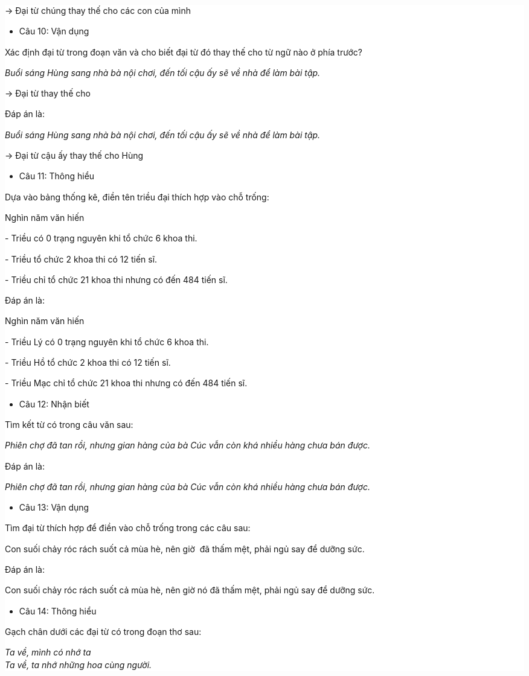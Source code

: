 → Đại từ chúng thay thế cho các con của mình

* Câu 10:  Vận dụng

Xác định đại từ trong đoạn văn và cho biết đại từ đó thay thế cho từ ngữ nào ở phía trước?

_Buổi sáng Hùng sang nhà bà nội chơi, đến tối cậu ấy sẽ về nhà để làm bài tập._

→ Đại từ  thay thế cho 

Đáp án là:

_Buổi sáng Hùng sang nhà bà nội chơi, đến tối cậu ấy sẽ về nhà để làm bài tập._

→ Đại từ cậu ấy thay thế cho Hùng

* Câu 11:  Thông hiểu

Dựa vào bảng thống kê, điền tên triều đại thích hợp vào chỗ trống:

Nghìn năm văn hiến

\- Triều  có 0 trạng nguyên khi tổ chức 6 khoa thi.

\- Triều  tổ chức 2 khoa thi có 12 tiến sĩ.

\- Triều  chỉ tổ chức 21 khoa thi nhưng có đến 484 tiến sĩ.

Đáp án là:

Nghìn năm văn hiến

\- Triều Lý có 0 trạng nguyên khi tổ chức 6 khoa thi.

\- Triều Hồ tổ chức 2 khoa thi có 12 tiến sĩ.

\- Triều Mạc chỉ tổ chức 21 khoa thi nhưng có đến 484 tiến sĩ.

* Câu 12:  Nhận biết

Tìm kết từ có trong câu văn sau:

_Phiên chợ đã tan rồi, nhưng gian hàng của bà Cúc vẫn còn khá nhiều hàng chưa bán được._

Đáp án là:

_Phiên chợ đã tan rồi, nhưng gian hàng của bà Cúc vẫn còn khá nhiều hàng chưa bán được._

* Câu 13:  Vận dụng

Tìm đại từ thích hợp để điền vào chỗ trống trong các câu sau:

Con suối chảy róc rách suốt cả mùa hè, nên giờ  đã thấm mệt, phải ngủ say để dưỡng sức.

Đáp án là:

Con suối chảy róc rách suốt cả mùa hè, nên giờ nó đã thấm mệt, phải ngủ say để dưỡng sức.

* Câu 14:  Thông hiểu

Gạch chân dưới các đại từ có trong đoạn thơ sau:

_Ta về, mình có nhớ ta_  
 _Ta về, ta nhớ những hoa cùng người._
